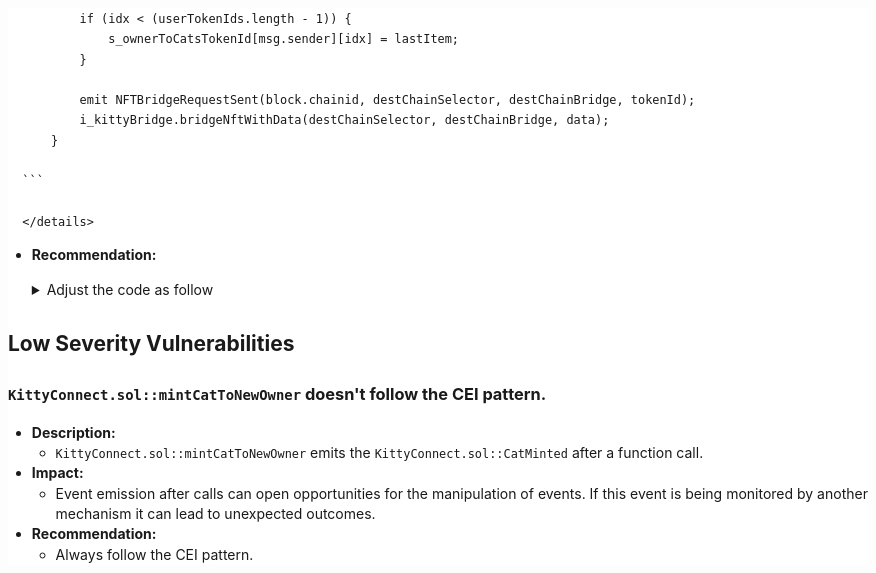               if (idx < (userTokenIds.length - 1)) {
                  s_ownerToCatsTokenId[msg.sender][idx] = lastItem;
              }

              emit NFTBridgeRequestSent(block.chainid, destChainSelector, destChainBridge, tokenId);
              i_kittyBridge.bridgeNftWithData(destChainSelector, destChainBridge, data);
          }

      ```

      </details>

  - **Recommendation:**

      <details>
      <summary>Adjust the code as follow</summary>

      ```diff

          function bridgeNftToAnotherChain(uint64 destChainSelector, address destChainBridge, uint256 tokenId) external {
              address catOwner = _ownerOf(tokenId);

              require(msg.sender == catOwner);

              CatInfo memory catInfo = s_catInfo[tokenId];
              uint256 idx = catInfo.idx;
              //@audit-high missing information. The position on the cat ownership array is missing.
      -       bytes memory data = abi.encode(catOwner, catInfo.catName, catInfo.breed, catInfo.image, catInfo.dob, catInfo.shopPartner);
      +       bytes memory data = abi.encode(catOwner, catInfo.catName, catInfo.breed, catInfo.image, catInfo.dob, catInfo.shopPartner, idx);

              _burn(tokenId);
              delete s_catInfo[tokenId];

              uint256[] memory userTokenIds = s_ownerToCatsTokenId[msg.sender];
              uint256 lastItem = userTokenIds[userTokenIds.length - 1];

              //@audit-high pop the last registry without check if it's the right cat.
              s_ownerToCatsTokenId[msg.sender].pop();

              if (idx < (userTokenIds.length - 1)) {
                  s_ownerToCatsTokenId[msg.sender][idx] = lastItem;
              }

              emit NFTBridgeRequestSent(block.chainid, destChainSelector, destChainBridge, tokenId);
              i_kittyBridge.bridgeNftWithData(destChainSelector, destChainBridge, data);
          }

      ```

      </details>

## Low Severity Vulnerabilities

### `KittyConnect.sol::mintCatToNewOwner` doesn't follow the CEI pattern.
  - **Description:**
    - `KittyConnect.sol::mintCatToNewOwner` emits the `KittyConnect.sol::CatMinted` after a function call.
  - **Impact:**
    - Event emission after calls can open opportunities for the manipulation of events. If this event is being monitored by another mechanism it can lead to unexpected outcomes.
  - **Recommendation:**
    - Always follow the CEI pattern.
